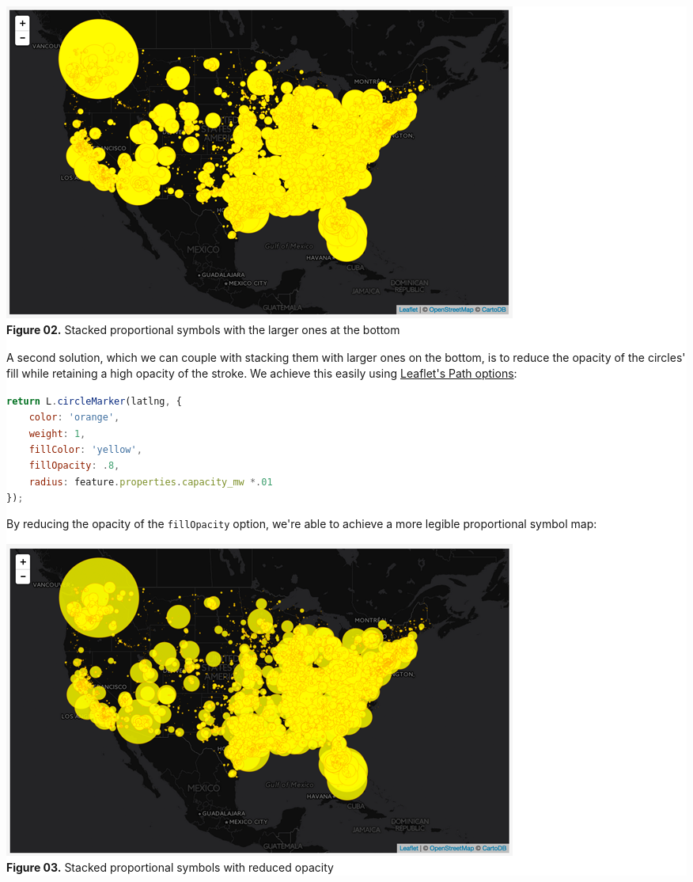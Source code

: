 ![Prop symbols stacked with larger ones on the bottom](lab-08-graphics/circles-sorted-large-small.png)  
**Figure 02.** Stacked proportional symbols with the larger ones at the bottom

A second solution, which we can couple with stacking them with larger ones on the bottom, is to reduce the opacity of the circles' fill while retaining a high opacity of the stroke. We achieve this easily using [Leaflet's Path options](http://leafletjs.com/reference.html#path):

```javascript
return L.circleMarker(latlng, {
    color: 'orange',
    weight: 1,
    fillColor: 'yellow',
    fillOpacity: .8,
    radius: feature.properties.capacity_mw *.01
}); 
```

By reducing the opacity of the `fillOpacity` option, we're able to achieve a more legible proportional symbol map:

![Proportional symbol map with symbols stacked large under small and opacity of the fill reduced](lab-08-graphics/circles-sorted-opacity.png)  
**Figure 03.** Stacked proportional symbols with reduced opacity
